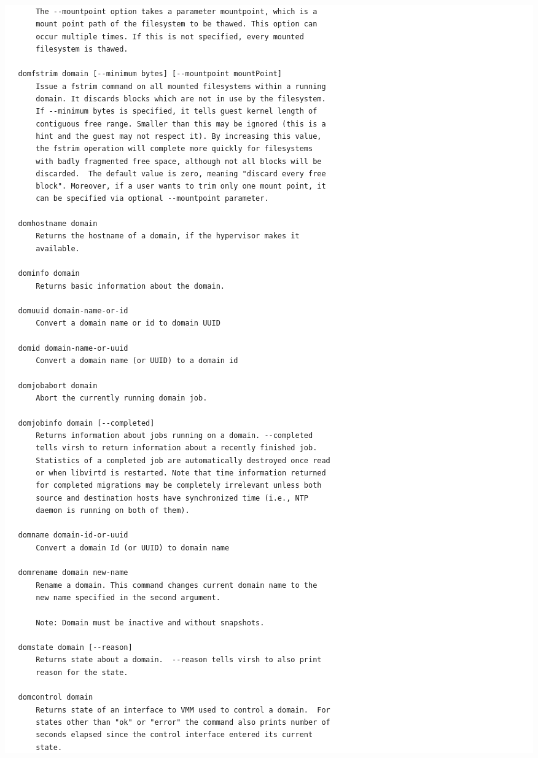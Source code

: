            The --mountpoint option takes a parameter mountpoint, which is a
           mount point path of the filesystem to be thawed. This option can
           occur multiple times. If this is not specified, every mounted
           filesystem is thawed.

       domfstrim domain [--minimum bytes] [--mountpoint mountPoint]
           Issue a fstrim command on all mounted filesystems within a running
           domain. It discards blocks which are not in use by the filesystem.
           If --minimum bytes is specified, it tells guest kernel length of
           contiguous free range. Smaller than this may be ignored (this is a
           hint and the guest may not respect it). By increasing this value,
           the fstrim operation will complete more quickly for filesystems
           with badly fragmented free space, although not all blocks will be
           discarded.  The default value is zero, meaning "discard every free
           block". Moreover, if a user wants to trim only one mount point, it
           can be specified via optional --mountpoint parameter.

       domhostname domain
           Returns the hostname of a domain, if the hypervisor makes it
           available.

       dominfo domain
           Returns basic information about the domain.

       domuuid domain-name-or-id
           Convert a domain name or id to domain UUID

       domid domain-name-or-uuid
           Convert a domain name (or UUID) to a domain id

       domjobabort domain
           Abort the currently running domain job.

       domjobinfo domain [--completed]
           Returns information about jobs running on a domain. --completed
           tells virsh to return information about a recently finished job.
           Statistics of a completed job are automatically destroyed once read
           or when libvirtd is restarted. Note that time information returned
           for completed migrations may be completely irrelevant unless both
           source and destination hosts have synchronized time (i.e., NTP
           daemon is running on both of them).

       domname domain-id-or-uuid
           Convert a domain Id (or UUID) to domain name

       domrename domain new-name
           Rename a domain. This command changes current domain name to the
           new name specified in the second argument.

           Note: Domain must be inactive and without snapshots.

       domstate domain [--reason]
           Returns state about a domain.  --reason tells virsh to also print
           reason for the state.

       domcontrol domain
           Returns state of an interface to VMM used to control a domain.  For
           states other than "ok" or "error" the command also prints number of
           seconds elapsed since the control interface entered its current
           state.
